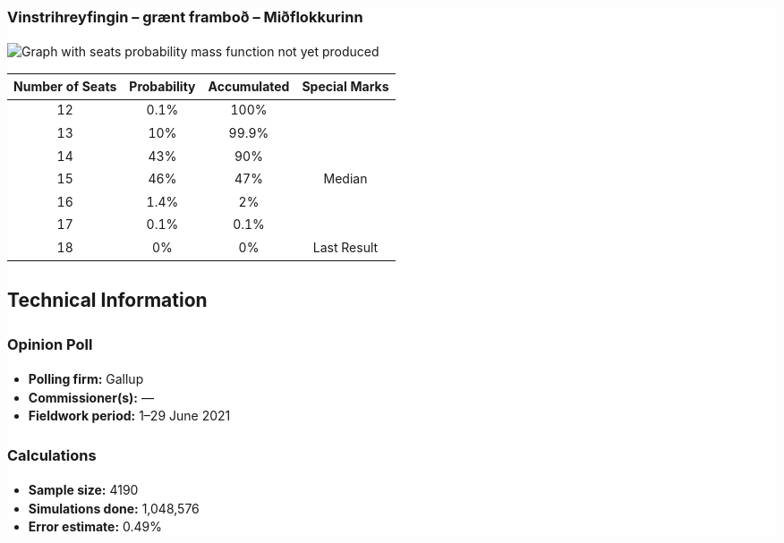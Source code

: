 ### Vinstrihreyfingin – grænt framboð – Miðflokkurinn

![Graph with seats probability mass function not yet produced](2021-06-29-Gallup-coalitions-seats-pmf-v–m.png "Seats Probability Mass Function")

| Number of Seats | Probability | Accumulated | Special Marks |
|:---------------:|:-----------:|:-----------:|:-------------:|
| 12 | 0.1% | 100% |  |
| 13 | 10% | 99.9% |  |
| 14 | 43% | 90% |  |
| 15 | 46% | 47% | Median |
| 16 | 1.4% | 2% |  |
| 17 | 0.1% | 0.1% |  |
| 18 | 0% | 0% | Last Result |


## Technical Information

### Opinion Poll

+ **Polling firm:** Gallup
+ **Commissioner(s):** —
+ **Fieldwork period:** 1–29 June 2021

### Calculations

+ **Sample size:** 4190
+ **Simulations done:** 1,048,576
+ **Error estimate:** 0.49%

